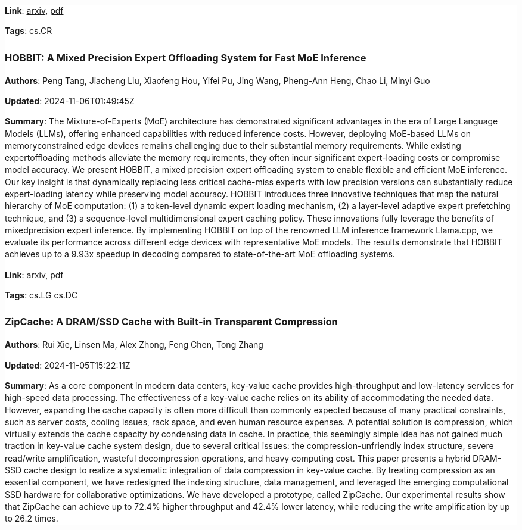 **Link**: [arxiv](http://arxiv.org/abs/2409.20002v2),  [pdf](http://arxiv.org/pdf/2409.20002v2)

**Tags**: cs.CR 



### HOBBIT: A Mixed Precision Expert Offloading System for Fast MoE   Inference
**Authors**: Peng Tang, Jiacheng Liu, Xiaofeng Hou, Yifei Pu, Jing Wang, Pheng-Ann Heng, Chao Li, Minyi Guo

**Updated**: 2024-11-06T01:49:45Z

**Summary**: The Mixture-of-Experts (MoE) architecture has demonstrated significant advantages in the era of Large Language Models (LLMs), offering enhanced capabilities with reduced inference costs. However, deploying MoE-based LLMs on memoryconstrained edge devices remains challenging due to their substantial memory requirements. While existing expertoffloading methods alleviate the memory requirements, they often incur significant expert-loading costs or compromise model accuracy. We present HOBBIT, a mixed precision expert offloading system to enable flexible and efficient MoE inference. Our key insight is that dynamically replacing less critical cache-miss experts with low precision versions can substantially reduce expert-loading latency while preserving model accuracy. HOBBIT introduces three innovative techniques that map the natural hierarchy of MoE computation: (1) a token-level dynamic expert loading mechanism, (2) a layer-level adaptive expert prefetching technique, and (3) a sequence-level multidimensional expert caching policy. These innovations fully leverage the benefits of mixedprecision expert inference. By implementing HOBBIT on top of the renowned LLM inference framework Llama.cpp, we evaluate its performance across different edge devices with representative MoE models. The results demonstrate that HOBBIT achieves up to a 9.93x speedup in decoding compared to state-of-the-art MoE offloading systems.

**Link**: [arxiv](http://arxiv.org/abs/2411.01433v2),  [pdf](http://arxiv.org/pdf/2411.01433v2)

**Tags**: cs.LG cs.DC 



### ZipCache: A DRAM/SSD Cache with Built-in Transparent Compression
**Authors**: Rui Xie, Linsen Ma, Alex Zhong, Feng Chen, Tong Zhang

**Updated**: 2024-11-05T15:22:11Z

**Summary**: As a core component in modern data centers, key-value cache provides high-throughput and low-latency services for high-speed data processing. The effectiveness of a key-value cache relies on its ability of accommodating the needed data. However, expanding the cache capacity is often more difficult than commonly expected because of many practical constraints, such as server costs, cooling issues, rack space, and even human resource expenses. A potential solution is compression, which virtually extends the cache capacity by condensing data in cache. In practice, this seemingly simple idea has not gained much traction in key-value cache system design, due to several critical issues: the compression-unfriendly index structure, severe read/write amplification, wasteful decompression operations, and heavy computing cost. This paper presents a hybrid DRAM-SSD cache design to realize a systematic integration of data compression in key-value cache. By treating compression as an essential component, we have redesigned the indexing structure, data management, and leveraged the emerging computational SSD hardware for collaborative optimizations. We have developed a prototype, called ZipCache. Our experimental results show that ZipCache can achieve up to 72.4% higher throughput and 42.4% lower latency, while reducing the write amplification by up to 26.2 times.
